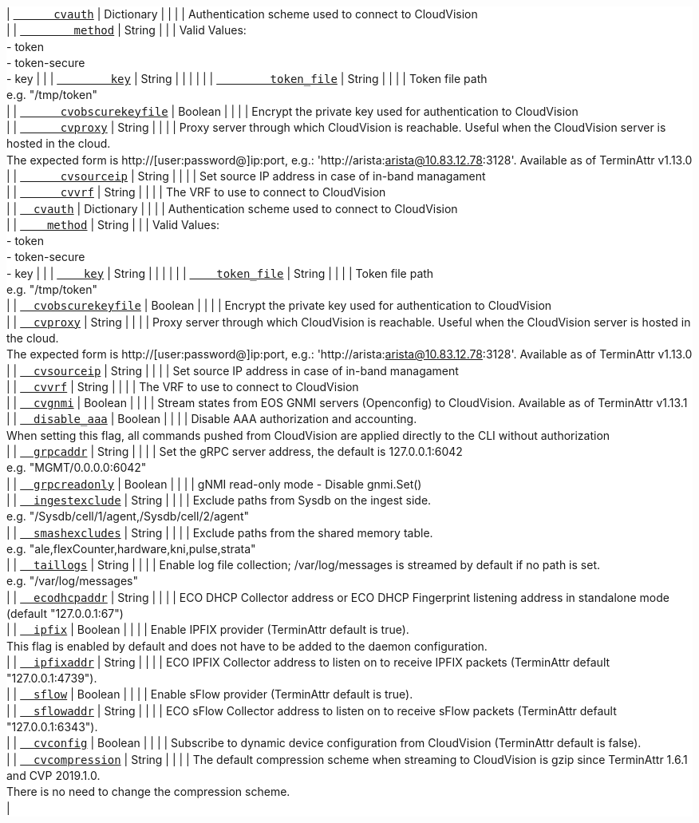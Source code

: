 | [<samp>&nbsp;&nbsp;&nbsp;&nbsp;&nbsp;&nbsp;cvauth</samp>](## "daemon_terminattr.clusters.[].cvauth") | Dictionary |  |  |  | Authentication scheme used to connect to CloudVision<br> |
| [<samp>&nbsp;&nbsp;&nbsp;&nbsp;&nbsp;&nbsp;&nbsp;&nbsp;method</samp>](## "daemon_terminattr.clusters.[].cvauth.method") | String |  |  | Valid Values:<br>- token<br>- token-secure<br>- key |  |
| [<samp>&nbsp;&nbsp;&nbsp;&nbsp;&nbsp;&nbsp;&nbsp;&nbsp;key</samp>](## "daemon_terminattr.clusters.[].cvauth.key") | String |  |  |  |  |
| [<samp>&nbsp;&nbsp;&nbsp;&nbsp;&nbsp;&nbsp;&nbsp;&nbsp;token_file</samp>](## "daemon_terminattr.clusters.[].cvauth.token_file") | String |  |  |  | Token file path<br>e.g. "/tmp/token"<br> |
| [<samp>&nbsp;&nbsp;&nbsp;&nbsp;&nbsp;&nbsp;cvobscurekeyfile</samp>](## "daemon_terminattr.clusters.[].cvobscurekeyfile") | Boolean |  |  |  | Encrypt the private key used for authentication to CloudVision<br> |
| [<samp>&nbsp;&nbsp;&nbsp;&nbsp;&nbsp;&nbsp;cvproxy</samp>](## "daemon_terminattr.clusters.[].cvproxy") | String |  |  |  | Proxy server through which CloudVision is reachable. Useful when the CloudVision server is hosted in the cloud.<br>The expected form is http://[user:password@]ip:port, e.g.: 'http://arista:arista@10.83.12.78:3128'. Available as of TerminAttr v1.13.0<br> |
| [<samp>&nbsp;&nbsp;&nbsp;&nbsp;&nbsp;&nbsp;cvsourceip</samp>](## "daemon_terminattr.clusters.[].cvsourceip") | String |  |  |  | Set source IP address in case of in-band managament<br> |
| [<samp>&nbsp;&nbsp;&nbsp;&nbsp;&nbsp;&nbsp;cvvrf</samp>](## "daemon_terminattr.clusters.[].cvvrf") | String |  |  |  | The VRF to use to connect to CloudVision<br> |
| [<samp>&nbsp;&nbsp;cvauth</samp>](## "daemon_terminattr.cvauth") | Dictionary |  |  |  | Authentication scheme used to connect to CloudVision<br> |
| [<samp>&nbsp;&nbsp;&nbsp;&nbsp;method</samp>](## "daemon_terminattr.cvauth.method") | String |  |  | Valid Values:<br>- token<br>- token-secure<br>- key |  |
| [<samp>&nbsp;&nbsp;&nbsp;&nbsp;key</samp>](## "daemon_terminattr.cvauth.key") | String |  |  |  |  |
| [<samp>&nbsp;&nbsp;&nbsp;&nbsp;token_file</samp>](## "daemon_terminattr.cvauth.token_file") | String |  |  |  | Token file path<br>e.g. "/tmp/token"<br> |
| [<samp>&nbsp;&nbsp;cvobscurekeyfile</samp>](## "daemon_terminattr.cvobscurekeyfile") | Boolean |  |  |  | Encrypt the private key used for authentication to CloudVision<br> |
| [<samp>&nbsp;&nbsp;cvproxy</samp>](## "daemon_terminattr.cvproxy") | String |  |  |  | Proxy server through which CloudVision is reachable. Useful when the CloudVision server is hosted in the cloud.<br>The expected form is http://[user:password@]ip:port, e.g.: 'http://arista:arista@10.83.12.78:3128'. Available as of TerminAttr v1.13.0<br> |
| [<samp>&nbsp;&nbsp;cvsourceip</samp>](## "daemon_terminattr.cvsourceip") | String |  |  |  | Set source IP address in case of in-band managament<br> |
| [<samp>&nbsp;&nbsp;cvvrf</samp>](## "daemon_terminattr.cvvrf") | String |  |  |  | The VRF to use to connect to CloudVision<br> |
| [<samp>&nbsp;&nbsp;cvgnmi</samp>](## "daemon_terminattr.cvgnmi") | Boolean |  |  |  | Stream states from EOS GNMI servers (Openconfig) to CloudVision. Available as of TerminAttr v1.13.1<br> |
| [<samp>&nbsp;&nbsp;disable_aaa</samp>](## "daemon_terminattr.disable_aaa") | Boolean |  |  |  | Disable AAA authorization and accounting.<br>When setting this flag, all commands pushed from CloudVision are applied directly to the CLI without authorization<br> |
| [<samp>&nbsp;&nbsp;grpcaddr</samp>](## "daemon_terminattr.grpcaddr") | String |  |  |  | Set the gRPC server address, the default is 127.0.0.1:6042<br>e.g. "MGMT/0.0.0.0:6042"<br> |
| [<samp>&nbsp;&nbsp;grpcreadonly</samp>](## "daemon_terminattr.grpcreadonly") | Boolean |  |  |  | gNMI read-only mode - Disable gnmi.Set()<br> |
| [<samp>&nbsp;&nbsp;ingestexclude</samp>](## "daemon_terminattr.ingestexclude") | String |  |  |  | Exclude paths from Sysdb on the ingest side.<br>e.g. "/Sysdb/cell/1/agent,/Sysdb/cell/2/agent"<br> |
| [<samp>&nbsp;&nbsp;smashexcludes</samp>](## "daemon_terminattr.smashexcludes") | String |  |  |  | Exclude paths from the shared memory table.<br>e.g. "ale,flexCounter,hardware,kni,pulse,strata"<br> |
| [<samp>&nbsp;&nbsp;taillogs</samp>](## "daemon_terminattr.taillogs") | String |  |  |  | Enable log file collection; /var/log/messages is streamed by default if no path is set.<br>e.g. "/var/log/messages"<br> |
| [<samp>&nbsp;&nbsp;ecodhcpaddr</samp>](## "daemon_terminattr.ecodhcpaddr") | String |  |  |  | ECO DHCP Collector address or ECO DHCP Fingerprint listening address in standalone mode (default "127.0.0.1:67")<br> |
| [<samp>&nbsp;&nbsp;ipfix</samp>](## "daemon_terminattr.ipfix") | Boolean |  |  |  | Enable IPFIX provider (TerminAttr default is true).<br>This flag is enabled by default and does not have to be added to the daemon configuration.<br> |
| [<samp>&nbsp;&nbsp;ipfixaddr</samp>](## "daemon_terminattr.ipfixaddr") | String |  |  |  | ECO IPFIX Collector address to listen on to receive IPFIX packets (TerminAttr default "127.0.0.1:4739").<br> |
| [<samp>&nbsp;&nbsp;sflow</samp>](## "daemon_terminattr.sflow") | Boolean |  |  |  | Enable sFlow provider (TerminAttr default is true).<br> |
| [<samp>&nbsp;&nbsp;sflowaddr</samp>](## "daemon_terminattr.sflowaddr") | String |  |  |  | ECO sFlow Collector address to listen on to receive sFlow packets (TerminAttr default "127.0.0.1:6343").<br> |
| [<samp>&nbsp;&nbsp;cvconfig</samp>](## "daemon_terminattr.cvconfig") | Boolean |  |  |  | Subscribe to dynamic device configuration from CloudVision (TerminAttr default is false).<br> |
| [<samp>&nbsp;&nbsp;cvcompression</samp>](## "daemon_terminattr.cvcompression") | String |  |  |  | The default compression scheme when streaming to CloudVision is gzip since TerminAttr 1.6.1 and CVP 2019.1.0.<br>There is no need to change the compression scheme.<br> |